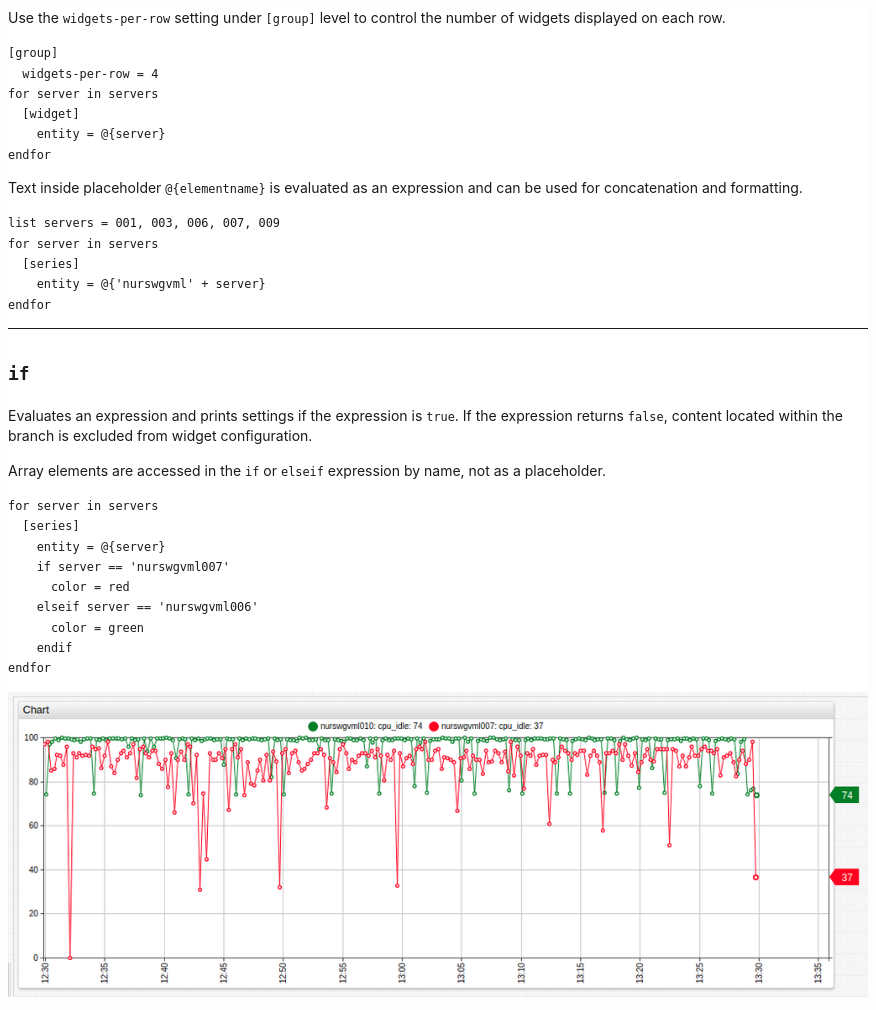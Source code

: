 Use the `widgets-per-row` setting under `[group]` level to control the number of widgets displayed on each row.

```ls
[group]
  widgets-per-row = 4
for server in servers
  [widget]
    entity = @{server}
endfor
```

Text inside placeholder `@{elementname}` is evaluated as an expression and can be used for concatenation and formatting.

```ls
list servers = 001, 003, 006, 007, 009
for server in servers
  [series]
    entity = @{'nurswgvml' + server}
endfor
```

---

## `if`

Evaluates an expression and prints settings if the expression is `true`. If the expression returns `false`, content located within the branch is excluded from widget configuration.

Array elements are accessed in the `if` or `elseif` expression by name, not as a placeholder.

```ls
for server in servers
  [series]
    entity = @{server}
    if server == 'nurswgvml007'
      color = red
    elseif server == 'nurswgvml006'
      color = green
    endif
endfor
```

![](./images/if-elseif.png)
